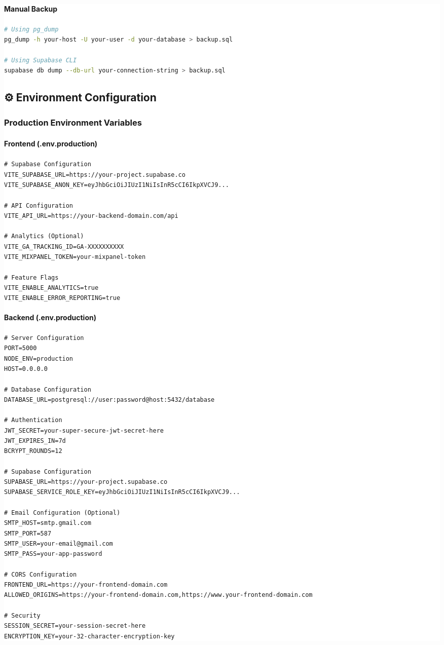 #### **Manual Backup**
```bash
# Using pg_dump
pg_dump -h your-host -U your-user -d your-database > backup.sql

# Using Supabase CLI
supabase db dump --db-url your-connection-string > backup.sql
```

## ⚙️ Environment Configuration

### Production Environment Variables

#### **Frontend (.env.production)**
```env
# Supabase Configuration
VITE_SUPABASE_URL=https://your-project.supabase.co
VITE_SUPABASE_ANON_KEY=eyJhbGciOiJIUzI1NiIsInR5cCI6IkpXVCJ9...

# API Configuration
VITE_API_URL=https://your-backend-domain.com/api

# Analytics (Optional)
VITE_GA_TRACKING_ID=GA-XXXXXXXXXX
VITE_MIXPANEL_TOKEN=your-mixpanel-token

# Feature Flags
VITE_ENABLE_ANALYTICS=true
VITE_ENABLE_ERROR_REPORTING=true
```

#### **Backend (.env.production)**
```env
# Server Configuration
PORT=5000
NODE_ENV=production
HOST=0.0.0.0

# Database Configuration
DATABASE_URL=postgresql://user:password@host:5432/database

# Authentication
JWT_SECRET=your-super-secure-jwt-secret-here
JWT_EXPIRES_IN=7d
BCRYPT_ROUNDS=12

# Supabase Configuration
SUPABASE_URL=https://your-project.supabase.co
SUPABASE_SERVICE_ROLE_KEY=eyJhbGciOiJIUzI1NiIsInR5cCI6IkpXVCJ9...

# Email Configuration (Optional)
SMTP_HOST=smtp.gmail.com
SMTP_PORT=587
SMTP_USER=your-email@gmail.com
SMTP_PASS=your-app-password

# CORS Configuration
FRONTEND_URL=https://your-frontend-domain.com
ALLOWED_ORIGINS=https://your-frontend-domain.com,https://www.your-frontend-domain.com

# Security
SESSION_SECRET=your-session-secret-here
ENCRYPTION_KEY=your-32-character-encryption-key
```